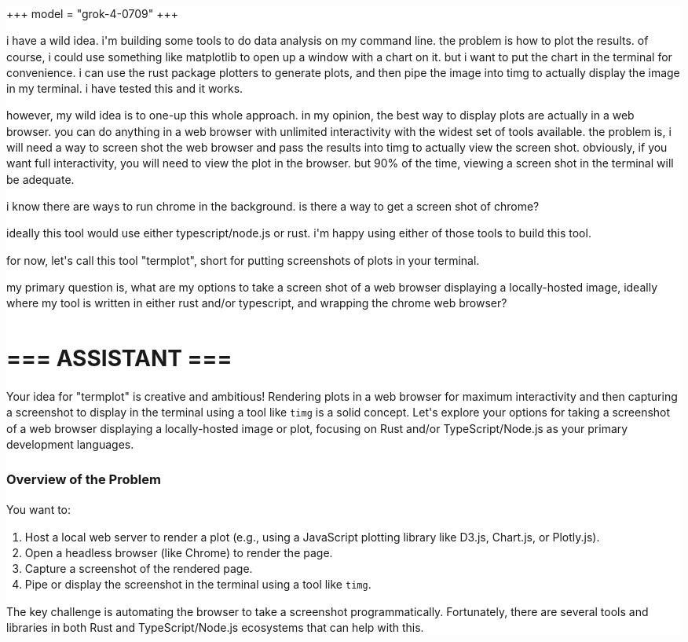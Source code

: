 +++
model = "grok-4-0709"
+++

i have a wild idea. i'm building some tools to do data analysis on my command
line. the problem is how to plot the results. of course, i could use something
like matplotlib to open up a window with a chart on it. but i want to put the
chart in the terminal for convenience. i can use the rust package plotters to
generate plots, and then pipe the image into timg to actually display the image
in my terminal. i have tested this and it works.

however, my wild idea is to one-up this whole approach. in my opinion, the best
way to display plots are actually in a web browser. you can do anything in a web
browser with unlimited interactivity with the widest set of tools available. the
problem is, i will need a way to screen shot the web browser and pass the
results into timg to actually view the screen shot. obviously, if you want full
interactivity, you will need to view the plot in the browser. but 90% of the
time, viewing a screen shot in the terminal will be adequate.

i know there are ways to run chrome in the background. is there a way to get a
screen shot of chrome?

ideally this tool would use either typescript/node.js or rust. i'm happy using
either of those tools to build this tool.

for now, let's call this tool "termplot", short for putting screenshots of plots
in your terminal.

my primary question is, what are my options to take a screen shot of a web
browser displaying a locally-hosted image, ideally where my tool is written in
either rust and/or typescript, and wrapping the chrome web browser?

# === ASSISTANT ===

Your idea for "termplot" is creative and ambitious! Rendering plots in a web
browser for maximum interactivity and then capturing a screenshot to display in
the terminal using a tool like `timg` is a solid concept. Let's explore your
options for taking a screenshot of a web browser displaying a locally-hosted
image or plot, focusing on Rust and/or TypeScript/Node.js as your primary
development languages.

### Overview of the Problem

You want to:

1. Host a local web server to render a plot (e.g., using a JavaScript plotting
   library like D3.js, Chart.js, or Plotly.js).
2. Open a headless browser (like Chrome) to render the page.
3. Capture a screenshot of the rendered page.
4. Pipe or display the screenshot in the terminal using a tool like `timg`.

The key challenge is automating the browser to take a screenshot
programmatically. Fortunately, there are several tools and libraries in both
Rust and TypeScript/Node.js ecosystems that can help with this.
